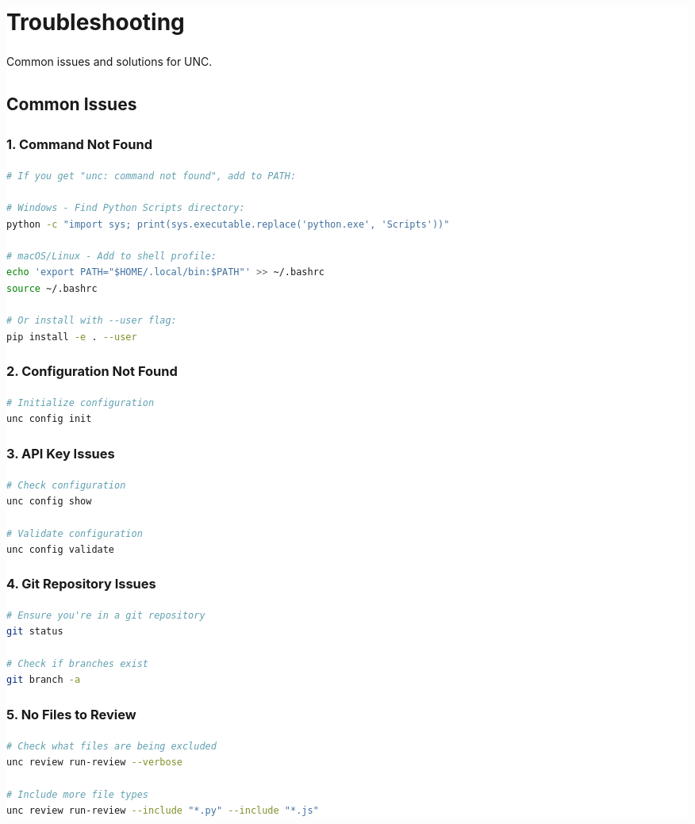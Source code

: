 # Troubleshooting

Common issues and solutions for UNC.

## Common Issues

### 1. Command Not Found
```bash
# If you get "unc: command not found", add to PATH:

# Windows - Find Python Scripts directory:
python -c "import sys; print(sys.executable.replace('python.exe', 'Scripts'))"

# macOS/Linux - Add to shell profile:
echo 'export PATH="$HOME/.local/bin:$PATH"' >> ~/.bashrc
source ~/.bashrc

# Or install with --user flag:
pip install -e . --user
```

### 2. Configuration Not Found
```bash
# Initialize configuration
unc config init
```

### 3. API Key Issues
```bash
# Check configuration
unc config show

# Validate configuration
unc config validate
```

### 4. Git Repository Issues
```bash
# Ensure you're in a git repository
git status

# Check if branches exist
git branch -a
```

### 5. No Files to Review
```bash
# Check what files are being excluded
unc review run-review --verbose

# Include more file types
unc review run-review --include "*.py" --include "*.js"
```
